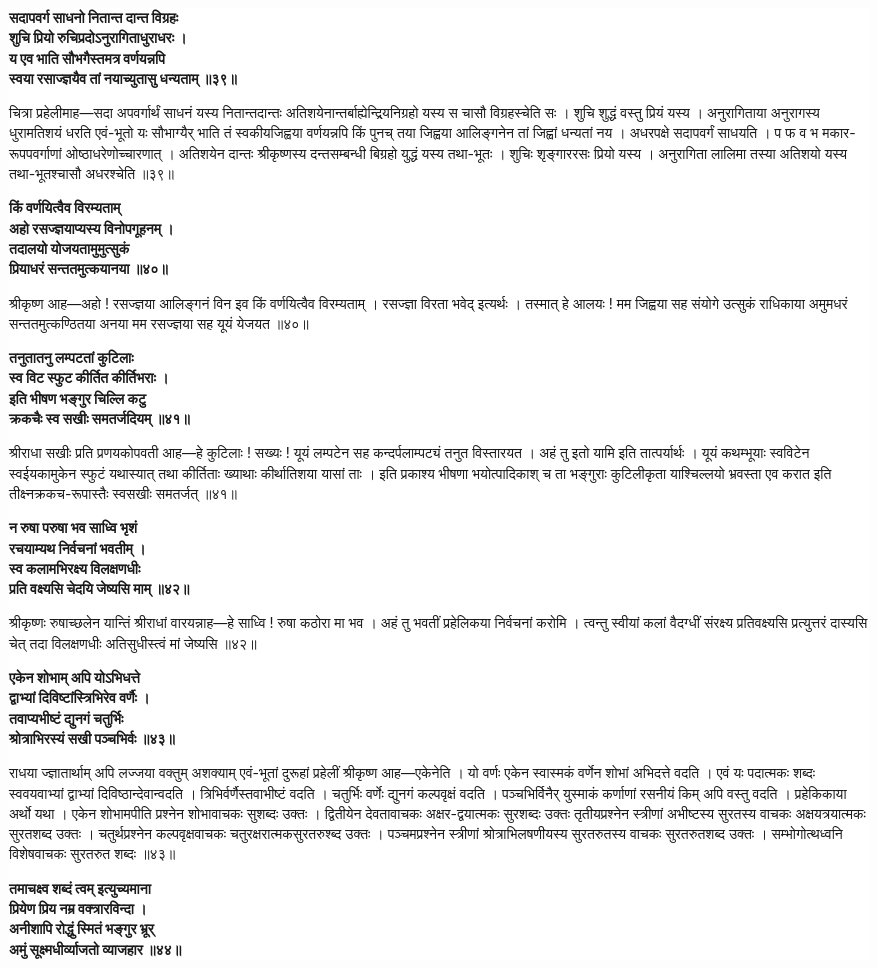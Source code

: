 **सदापवर्ग साधनो नितान्त दान्त विग्रहः  
शुचि प्रियो रुचिप्रदोऽनुरागिताधुराधरः ।  
य एव भाति सौभगैस्तमत्र वर्णयन्नपि  
स्वया रसाज्ज्ञयैव तां नयाच्युतासु धन्यताम् ॥३९॥**

चित्रा प्रहेलीमाह—सदा अपवर्गार्थं साधनं यस्य नितान्तदान्तः अतिशयेनान्तर्बाह्येन्द्रियनिग्रहो यस्य स चासौ विग्रहस्चेति सः । शुचि शुद्धं वस्तु प्रियं यस्य । अनुरागिताया अनुरागस्य धुरामतिशयं धरति एवं-भूतो यः सौभाग्यैर् भाति तं स्वकीयजिह्वया वर्णयन्नपि किं पुनच् तया जिह्वया आलिङ्गनेन तां जिह्वां धन्यतां नय । अधरपक्षे सदापवर्गं साधयति । प फ व भ मकार-रूपपवर्गाणां ओष्ठाधरेणोच्चारणात् । अतिशयेन दान्तः श्रीकृष्णस्य दन्तसम्बन्धी बिग्रहो युद्धं यस्य तथा-भूतः । शुचिः शृङ्गाररसः प्रियो यस्य । अनुरागिता लालिमा तस्या अतिशयो यस्य तथा-भूतश्चासौ अधरश्चेति ॥३९॥

**किं वर्णयित्वैव विरम्यताम्  
अहो रसज्ज्ञयाप्यस्य विनोपगूहनम् ।  
तदालयो योजयतामुमुत्सुकं  
प्रियाधरं सन्ततमुत्कयानया ॥४०॥**

श्रीकृष्ण आह—अहो ! रसज्ज्ञया आलिङ्गनं विन इव किं वर्णयित्वैव विरम्यताम् । रसज्ज्ञा विरता भवेद् इत्यर्थः । तस्मात् हे आलयः ! मम जिह्वया सह संयोगे उत्सुकं राधिकाया अमुमधरं सन्ततमुत्कण्ठितया अनया मम रसज्ज्ञया सह यूयं येजयत ॥४०॥

**तनुतातनु लम्पटतां कुटिलाः  
स्व विट स्फुट कीर्तित कीर्तिभराः ।  
इति भीषण भङ्गुर चिल्लि कटु  
क्रकचैः स्व सखीः समतर्जदियम् ॥४१॥**

श्रीराधा सखीः प्रति प्रणयकोपवती आह—हे कुटिलाः ! सख्यः ! यूयं लम्पटेन सह कन्दर्पलाम्पट्यं तनुत विस्तारयत । अहं तु इतो यामि इति तात्पर्यार्थः । यूयं कथम्भूयाः स्वविटेन स्वईयकामुकेन स्फुटं यथास्यात् तथा कीर्तिताः ख्याथाः कीर्थातिशया यासां ताः । इति प्रकाश्य भीषणा भयोत्पादिकाश् च ता भङ्गुराः कुटिलीकृता याश्चिल्लयो भ्रवस्ता एव करात इति तीक्ष्नक्रकच-रूपास्तैः स्वसखीः समतर्जत् ॥४१॥

**न रुषा परुषा भव साध्वि भृशं  
रचयाम्यथ निर्वचनां भवतीम् ।  
स्व कलामभिरक्ष्य विलक्षणधीः  
प्रति वक्ष्यसि चेदयि जेष्यसि माम् ॥४२॥**

श्रीकृष्णः रुषाच्छलेन यान्तिं श्रीराधां वारयन्नाह—हे साध्वि ! रुषा कठोरा मा भव । अहं तु भवतीं प्रहेलिकया निर्वचनां करोमि । त्वन्तु स्वीयां कलां वैदग्धीं संरक्ष्य प्रतिवक्ष्यसि प्रत्युत्तरं दास्यसि चेत् तदा विलक्षणधीः अतिसुधीस्त्वं मां जेष्यसि ॥४२॥

**एकेन शोभाम् अपि योऽभिधत्ते  
द्वाभ्यां दिविष्टांस्त्रिभिरेव वर्णैः ।  
तवाप्यभीष्टं द्युनगं चतुर्भिः  
श्रोत्राभिरस्यं सखी पञ्चभिर्वः ॥४३॥**

राधया ज्ज्ञातार्थाम् अपि लज्जया वक्तुम् अशक्याम् एवं-भूतां दुरूहां प्रहेलीं श्रीकृष्ण आह—एकेनेति । यो वर्णः एकेन स्वास्मकं वर्णेन शोभां अभिदत्ते वदति । एवं यः पदात्मकः शब्दः स्ववयवाभ्यां द्वाभ्यां दिविष्ठान्देवान्वदति । त्रिभिर्वर्णैस्तवाभीष्टं वदति । चतुर्भिः वर्णेः द्युनगं कल्पवृक्षं वदति । पञ्चभिर्विनैर् युस्माकं कर्णाणां रसनीयं किम् अपि वस्तु वदति । प्रहेकिकाया अर्थो यथा । एकेन शोभामपीति प्रश्नेन शोभावाचकः सुशब्दः उक्तः । द्वितीयेन देवतावाचकः अक्षर-द्वयात्मकः सुरशब्दः उक्तः तृतीयप्रश्नेन स्त्रीणां अभीष्टस्य सुरतस्य वाचकः अक्षयत्रयात्मकः सुरतशब्द उक्तः । चतुर्थप्रश्नेन कल्पवृक्षवाचकः चतुरक्षरात्मकसुरतरुश्ब्द उक्तः । पञ्चमप्रश्नेन स्त्रीणां श्रोत्राभिलषणीयस्य सुरतरुतस्य वाचकः सुरतरुतशब्द उक्तः । सम्भोगोत्थध्वनि विशेषवाचकः सुरतरुत शब्दः ॥४३॥

**तमाचक्ष्व शब्दं त्वम् इत्युच्यमाना  
प्रियेण प्रिय नम्र वक्त्रारविन्दा ।  
अनीशापि रोद्धुं स्मितं भङ्गुर भ्रूर्  
अमुं सूक्ष्मधीर्व्याजतो व्याजहार ॥४४॥**
